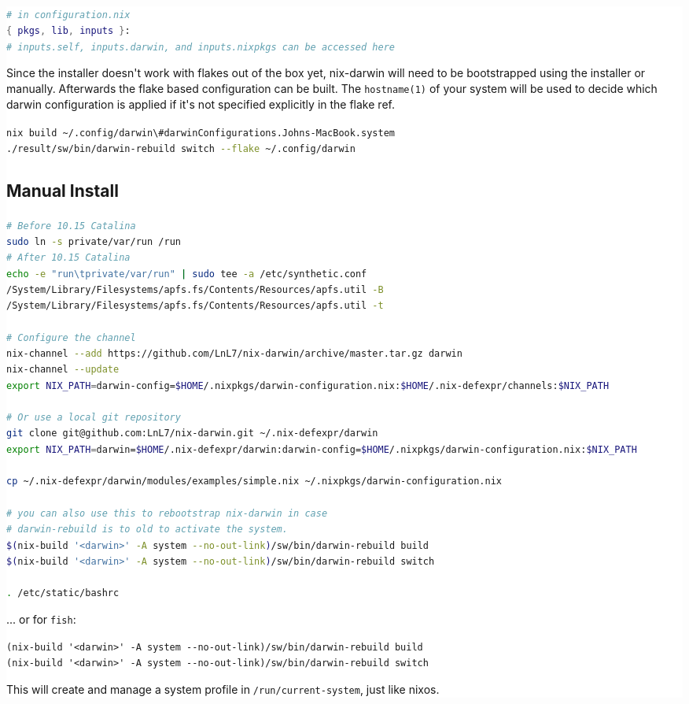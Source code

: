 ```nix
# in configuration.nix
{ pkgs, lib, inputs }:
# inputs.self, inputs.darwin, and inputs.nixpkgs can be accessed here
```

Since the installer doesn't work with flakes out of the box yet, nix-darwin will need to
be bootstrapped using the installer or manually.  Afterwards the flake based
configuration can be built.  The `hostname(1)` of your system will be used to decide
which darwin configuration is applied if it's not specified explicitly in the flake ref.

```sh
nix build ~/.config/darwin\#darwinConfigurations.Johns-MacBook.system
./result/sw/bin/darwin-rebuild switch --flake ~/.config/darwin
```

## Manual Install

```bash
# Before 10.15 Catalina
sudo ln -s private/var/run /run
# After 10.15 Catalina
echo -e "run\tprivate/var/run" | sudo tee -a /etc/synthetic.conf
/System/Library/Filesystems/apfs.fs/Contents/Resources/apfs.util -B
/System/Library/Filesystems/apfs.fs/Contents/Resources/apfs.util -t

# Configure the channel
nix-channel --add https://github.com/LnL7/nix-darwin/archive/master.tar.gz darwin
nix-channel --update
export NIX_PATH=darwin-config=$HOME/.nixpkgs/darwin-configuration.nix:$HOME/.nix-defexpr/channels:$NIX_PATH

# Or use a local git repository
git clone git@github.com:LnL7/nix-darwin.git ~/.nix-defexpr/darwin
export NIX_PATH=darwin=$HOME/.nix-defexpr/darwin:darwin-config=$HOME/.nixpkgs/darwin-configuration.nix:$NIX_PATH

cp ~/.nix-defexpr/darwin/modules/examples/simple.nix ~/.nixpkgs/darwin-configuration.nix

# you can also use this to rebootstrap nix-darwin in case
# darwin-rebuild is to old to activate the system.
$(nix-build '<darwin>' -A system --no-out-link)/sw/bin/darwin-rebuild build
$(nix-build '<darwin>' -A system --no-out-link)/sw/bin/darwin-rebuild switch

. /etc/static/bashrc
```

... or for `fish`:

```fish
(nix-build '<darwin>' -A system --no-out-link)/sw/bin/darwin-rebuild build
(nix-build '<darwin>' -A system --no-out-link)/sw/bin/darwin-rebuild switch
```

This will create and manage a system profile in `/run/current-system`, just like nixos.

